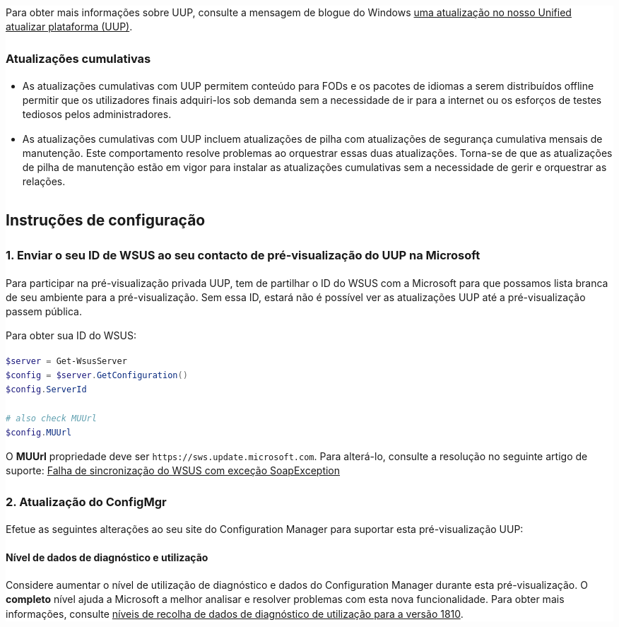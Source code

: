 Para obter mais informações sobre UUP, consulte a mensagem de blogue do Windows [uma atualização no nosso Unified atualizar plataforma (UUP)](https://blogs.windows.com/windowsexperience/2017/03/02/an-update-on-our-unified-update-platform-uup/).


### <a name="cumulative-updates"></a>Atualizações cumulativas

- As atualizações cumulativas com UUP permitem conteúdo para FODs e os pacotes de idiomas a serem distribuídos offline permitir que os utilizadores finais adquiri-los sob demanda sem a necessidade de ir para a internet ou os esforços de testes tediosos pelos administradores.

- As atualizações cumulativas com UUP incluem atualizações de pilha com atualizações de segurança cumulativa mensais de manutenção. Este comportamento resolve problemas ao orquestrar essas duas atualizações. Torna-se de que as atualizações de pilha de manutenção estão em vigor para instalar as atualizações cumulativas sem a necessidade de gerir e orquestrar as relações.



## <a name="set-up-instructions"></a>Instruções de configuração

### <a name="1-send-your-wsus-id-to-your-uup-preview-contact-at-microsoft"></a>1. Enviar o seu ID de WSUS ao seu contacto de pré-visualização do UUP na Microsoft

Para participar na pré-visualização privada UUP, tem de partilhar o ID do WSUS com a Microsoft para que possamos lista branca de seu ambiente para a pré-visualização. Sem essa ID, estará não é possível ver as atualizações UUP até a pré-visualização passem pública.

Para obter sua ID do WSUS:

```PowerShell
$server = Get-WsusServer
$config = $server.GetConfiguration()
$config.ServerId

# also check MUUrl
$config.MUUrl
```

O **MUUrl** propriedade deve ser `https://sws.update.microsoft.com`. Para alterá-lo, consulte a resolução no seguinte artigo de suporte: [Falha de sincronização do WSUS com exceção SoapException](https://support.microsoft.com/help/4482416/wsus-synchronization-fails-with-soapexception)


### <a name="2-update-configmgr"></a>2. Atualização do ConfigMgr

Efetue as seguintes alterações ao seu site do Configuration Manager para suportar esta pré-visualização UUP:


#### <a name="diagnostics-and-usage-data-level"></a>Nível de dados de diagnóstico e utilização
Considere aumentar o nível de utilização de diagnóstico e dados do Configuration Manager durante esta pré-visualização. O **completo** nível ajuda a Microsoft a melhor analisar e resolver problemas com esta nova funcionalidade. Para obter mais informações, consulte [níveis de recolha de dados de diagnóstico de utilização para a versão 1810](/sccm/core/plan-design/diagnostics/levels-of-diagnostic-usage-data-collection-1810).
